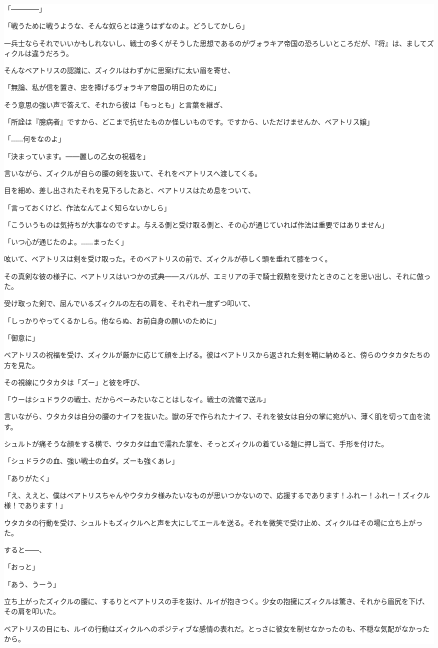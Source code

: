 「――――」

「戦うために戦うような、そんな奴らとは違うはずなのよ。どうしてかしら」

一兵士ならそれでいいかもしれないし、戦士の多くがそうした思想であるのがヴォラキア帝国の恐ろしいところだが、『将』は、ましてズィクルは違うだろう。

そんなベアトリスの認識に、ズィクルはわずかに思案げに太い眉を寄せ、

「無論、私が信を置き、忠を捧げるヴォラキア帝国の明日のために」

そう意思の強い声で答えて、それから彼は「もっとも」と言葉を継ぎ、

「所詮は『臆病者』ですから、どこまで抗せたものか怪しいものです。ですから、いただけませんか、ベアトリス嬢」

「……何をなのよ」

「決まっています。――麗しの乙女の祝福を」

言いながら、ズィクルが自らの腰の剣を抜いて、それをベアトリスへ渡してくる。

目を細め、差し出されたそれを見下ろしたあと、ベアトリスはため息をついて、

「言っておくけど、作法なんてよく知らないかしら」

「こういうものは気持ちが大事なのですよ。与える側と受け取る側と、その心が通じていれば作法は重要ではありません」

「いつ心が通じたのよ。……まったく」

呟いて、ベアトリスは剣を受け取った。そのベアトリスの前で、ズィクルが恭しく頭を垂れて膝をつく。

その真剣な彼の様子に、ベアトリスはいつかの式典――スバルが、エミリアの手で騎士叙勲を受けたときのことを思い出し、それに倣った。

受け取った剣で、屈んでいるズィクルの左右の肩を、それぞれ一度ずつ叩いて、

「しっかりやってくるかしら。他ならぬ、お前自身の願いのために」

「御意に」

ベアトリスの祝福を受け、ズィクルが厳かに応じて顔を上げる。彼はベアトリスから返された剣を鞘に納めると、傍らのウタカタたちの方を見た。

その視線にウタカタは「ズー」と彼を呼び、

「ウーはシュドラクの戦士、だからベーみたいなことはしなイ。戦士の流儀で送ル」

言いながら、ウタカタは自分の腰のナイフを抜いた。獣の牙で作られたナイフ、それを彼女は自分の掌に宛がい、薄く肌を切って血を流す。

シュルトが痛そうな顔をする横で、ウタカタは血で濡れた掌を、そっとズィクルの着ている鎧に押し当て、手形を付けた。

「シュドラクの血、強い戦士の血ダ。ズーも強くあレ」

「ありがたく」

「え、ええと、僕はベアトリスちゃんやウタカタ様みたいなものが思いつかないので、応援するであります！ふれー！ふれー！ズィクル様！であります！」

ウタカタの行動を受け、シュルトもズィクルへと声を大にしてエールを送る。それを微笑で受け止め、ズィクルはその場に立ち上がった。

すると――、

「おっと」

「あう、うーう」

立ち上がったズィクルの腰に、するりとベアトリスの手を抜け、ルイが抱きつく。少女の抱擁にズィクルは驚き、それから眉尻を下げ、その肩を叩いた。

ベアトリスの目にも、ルイの行動はズィクルへのポジティブな感情の表れだ。とっさに彼女を制せなかったのも、不穏な気配がなかったから。
